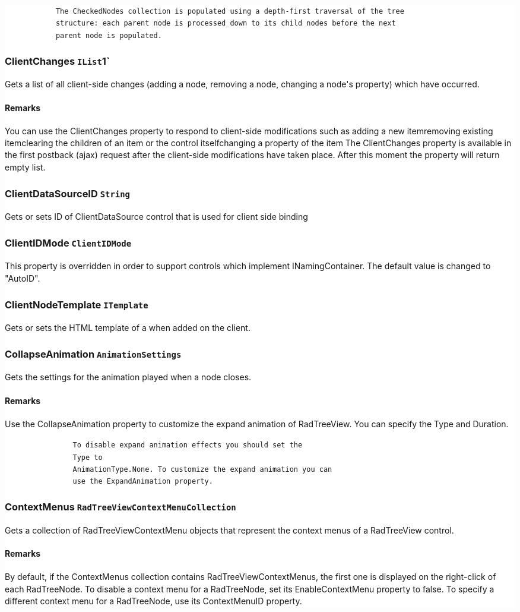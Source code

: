                 The CheckedNodes collection is populated using a depth-first traversal of the tree
                structure: each parent node is processed down to its child nodes before the next
                parent node is populated.

###  ClientChanges `IList`1`

Gets a list of all client-side changes (adding a node, removing a node, changing a node's property) which have occurred.

#### Remarks
You can use the ClientChanges property to respond to client-side modifications such as
            		adding a new itemremoving existing itemclearing the children of an item or the control itselfchanging a property of the item
            		The ClientChanges property is available in the first postback (ajax) request after the client-side modifications
            		have taken place. After this moment the property will return empty list.

###  ClientDataSourceID `String`

Gets or sets ID of ClientDataSource control that is used for client side binding

###  ClientIDMode `ClientIDMode`

This property is overridden in order to support controls which implement INamingContainer.
            The default value is changed to "AutoID".

###  ClientNodeTemplate `ITemplate`

Gets or sets the HTML template of a 
            when added on the client.

###  CollapseAnimation `AnimationSettings`

Gets the settings for the animation played when a node closes.

#### Remarks
Use the CollapseAnimation property to customize the expand
                    animation of RadTreeView. You can specify the
                    Type and
                    Duration.
            		
                    To disable expand animation effects you should set the
                    Type to
                    AnimationType.None. To customize the expand animation you can
                    use the ExpandAnimation property.

###  ContextMenus `RadTreeViewContextMenuCollection`

Gets a collection of RadTreeViewContextMenu objects
            	that represent the context menus of a RadTreeView control.

#### Remarks
By default, if the ContextMenus collection contains RadTreeViewContextMenus,
            	the first one is displayed on the right-click of each RadTreeNode. To disable a context menu for a
            	RadTreeNode, set its EnableContextMenu
            	property to false. To specify a different context menu for a RadTreeNode, use its
            	ContextMenuID property.
